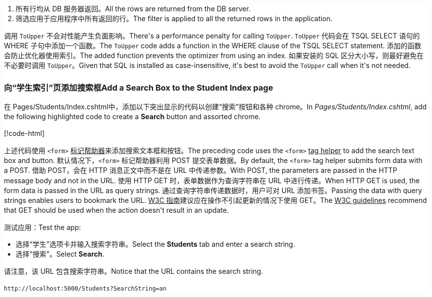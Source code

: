 1. <span data-ttu-id="2b08d-190">所有行均从 DB 服务器返回。</span><span class="sxs-lookup"><span data-stu-id="2b08d-190">All the rows are returned from the DB server.</span></span>
1. <span data-ttu-id="2b08d-191">筛选应用于应用程序中所有返回的行。</span><span class="sxs-lookup"><span data-stu-id="2b08d-191">The filter is applied to all the returned rows in the application.</span></span>

<span data-ttu-id="2b08d-192">调用 `ToUpper` 不会对性能产生负面影响。</span><span class="sxs-lookup"><span data-stu-id="2b08d-192">There's a performance penalty for calling `ToUpper`.</span></span> <span data-ttu-id="2b08d-193">`ToUpper` 代码会在 TSQL SELECT 语句的 WHERE 子句中添加一个函数。</span><span class="sxs-lookup"><span data-stu-id="2b08d-193">The `ToUpper` code adds a function in the WHERE clause of the TSQL SELECT statement.</span></span> <span data-ttu-id="2b08d-194">添加的函数会防止优化器使用索引。</span><span class="sxs-lookup"><span data-stu-id="2b08d-194">The added function prevents the optimizer from using an index.</span></span> <span data-ttu-id="2b08d-195">如果安装的 SQL 区分大小写，则最好避免在不必要时调用 `ToUpper`。</span><span class="sxs-lookup"><span data-stu-id="2b08d-195">Given that SQL is installed as case-insensitive, it's best to avoid the `ToUpper` call when it's not needed.</span></span>

### <a name="add-a-search-box-to-the-student-index-page"></a><span data-ttu-id="2b08d-196">向“学生索引”页添加搜索框</span><span class="sxs-lookup"><span data-stu-id="2b08d-196">Add a Search Box to the Student Index page</span></span>

<span data-ttu-id="2b08d-197">在 Pages/Students/Index.cshtml中，添加以下突出显示的代码以创建“搜索”按钮和各种 chrome。</span><span class="sxs-lookup"><span data-stu-id="2b08d-197">In *Pages/Students/Index.cshtml*, add the following highlighted code to create a **Search** button and assorted chrome.</span></span>

[!code-html[](intro/samples/cu21/Pages/Students/Index3.cshtml?highlight=14-23&range=1-25)]

<span data-ttu-id="2b08d-198">上述代码使用 `<form>` [标记帮助器](xref:mvc/views/tag-helpers/intro)来添加搜索文本框和按钮。</span><span class="sxs-lookup"><span data-stu-id="2b08d-198">The preceding code uses the `<form>` [tag helper](xref:mvc/views/tag-helpers/intro) to add the search text box and button.</span></span> <span data-ttu-id="2b08d-199">默认情况下，`<form>` 标记帮助器利用 POST 提交表单数据。</span><span class="sxs-lookup"><span data-stu-id="2b08d-199">By default, the `<form>` tag helper submits form data with a POST.</span></span> <span data-ttu-id="2b08d-200">借助 POST，会在 HTTP 消息正文中而不是在 URL 中传递参数。</span><span class="sxs-lookup"><span data-stu-id="2b08d-200">With POST, the parameters are passed in the HTTP message body and not in the URL.</span></span> <span data-ttu-id="2b08d-201">使用 HTTP GET 时，表单数据作为查询字符串在 URL 中进行传递。</span><span class="sxs-lookup"><span data-stu-id="2b08d-201">When HTTP GET is used, the form data is passed in the URL as query strings.</span></span> <span data-ttu-id="2b08d-202">通过查询字符串传递数据时，用户可对 URL 添加书签。</span><span class="sxs-lookup"><span data-stu-id="2b08d-202">Passing the data with query strings enables users to bookmark the URL.</span></span> <span data-ttu-id="2b08d-203">[W3C 指南](https://www.w3.org/2001/tag/doc/whenToUseGet.html)建议应在操作不引起更新的情况下使用 GET。</span><span class="sxs-lookup"><span data-stu-id="2b08d-203">The [W3C guidelines](https://www.w3.org/2001/tag/doc/whenToUseGet.html) recommend that GET should be used when the action doesn't result in an update.</span></span>

<span data-ttu-id="2b08d-204">测试应用：</span><span class="sxs-lookup"><span data-stu-id="2b08d-204">Test the app:</span></span>

* <span data-ttu-id="2b08d-205">选择“学生”选项卡并输入搜索字符串。</span><span class="sxs-lookup"><span data-stu-id="2b08d-205">Select the **Students** tab and enter a search string.</span></span>
* <span data-ttu-id="2b08d-206">选择“搜索”。</span><span class="sxs-lookup"><span data-stu-id="2b08d-206">Select **Search**.</span></span>

<span data-ttu-id="2b08d-207">请注意，该 URL 包含搜索字符串。</span><span class="sxs-lookup"><span data-stu-id="2b08d-207">Notice that the URL contains the search string.</span></span>

```html
http://localhost:5000/Students?SearchString=an
```
